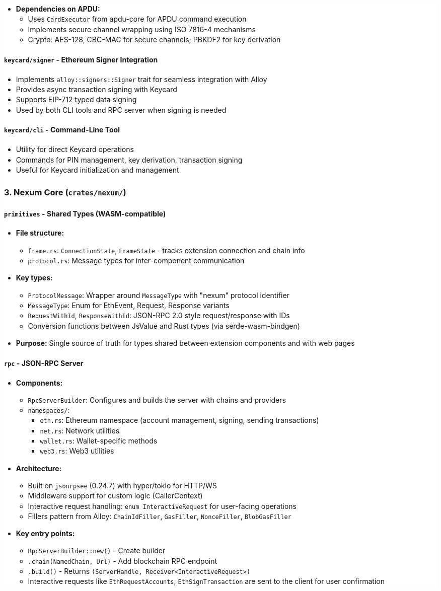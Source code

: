 - **Dependencies on APDU:**
  - Uses `CardExecutor` from apdu-core for APDU command execution
  - Implements secure channel wrapping using ISO 7816-4 mechanisms
  - Crypto: AES-128, CBC-MAC for secure channels; PBKDF2 for key derivation

#### `keycard/signer` - Ethereum Signer Integration
- Implements `alloy::signers::Signer` trait for seamless integration with Alloy
- Provides async transaction signing with Keycard
- Supports EIP-712 typed data signing
- Used by both CLI tools and RPC server when signing is needed

#### `keycard/cli` - Command-Line Tool
- Utility for direct Keycard operations
- Commands for PIN management, key derivation, transaction signing
- Useful for Keycard initialization and management

### 3. Nexum Core (`crates/nexum/`)

#### `primitives` - Shared Types (WASM-compatible)
- **File structure:**
  - `frame.rs`: `ConnectionState`, `FrameState` - tracks extension connection and chain info
  - `protocol.rs`: Message types for inter-component communication

- **Key types:**
  - `ProtocolMessage`: Wrapper around `MessageType` with "nexum" protocol identifier
  - `MessageType`: Enum for EthEvent, Request, Response variants
  - `RequestWithId`, `ResponseWithId`: JSON-RPC 2.0 style request/response with IDs
  - Conversion functions between JsValue and Rust types (via serde-wasm-bindgen)

- **Purpose:** Single source of truth for types shared between extension components and with web pages

#### `rpc` - JSON-RPC Server
- **Components:**
  - `RpcServerBuilder`: Configures and builds the server with chains and providers
  - `namespaces/`:
    - `eth.rs`: Ethereum namespace (account management, signing, sending transactions)
    - `net.rs`: Network utilities
    - `wallet.rs`: Wallet-specific methods
    - `web3.rs`: Web3 utilities

- **Architecture:**
  - Built on `jsonrpsee` (0.24.7) with hyper/tokio for HTTP/WS
  - Middleware support for custom logic (CallerContext)
  - Interactive request handling: `enum InteractiveRequest` for user-facing operations
  - Fillers pattern from Alloy: `ChainIdFiller`, `GasFiller`, `NonceFiller`, `BlobGasFiller`

- **Key entry points:**
  - `RpcServerBuilder::new()` - Create builder
  - `.chain(NamedChain, Url)` - Add blockchain RPC endpoint
  - `.build()` - Returns `(ServerHandle, Receiver<InteractiveRequest>)`
  - Interactive requests like `EthRequestAccounts`, `EthSignTransaction` are sent to the client for user confirmation
